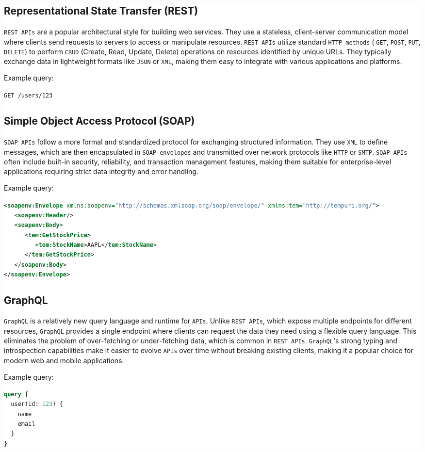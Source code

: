 ## Representational State Transfer (REST)

`REST APIs` are a popular architectural style for building web services. They use a stateless, client-server communication model where clients send requests to servers to access or manipulate resources. `REST APIs` utilize standard `HTTP methods` ( `GET`, `POST`, `PUT`, `DELETE`) to perform `CRUD` (Create, Read, Update, Delete) operations on resources identified by unique URLs. They typically exchange data in lightweight formats like `JSON` or `XML`, making them easy to integrate with various applications and platforms.

Example query:

```http
GET /users/123

```

## Simple Object Access Protocol (SOAP)

`SOAP APIs` follow a more formal and standardized protocol for exchanging structured information. They use `XML` to define messages, which are then encapsulated in `SOAP envelopes` and transmitted over network protocols like `HTTP` or `SMTP`. `SOAP APIs` often include built-in security, reliability, and transaction management features, making them suitable for enterprise-level applications requiring strict data integrity and error handling.

Example query:

```xml
<soapenv:Envelope xmlns:soapenv="http://schemas.xmlsoap.org/soap/envelope/" xmlns:tem="http://tempuri.org/">
   <soapenv:Header/>
   <soapenv:Body>
      <tem:GetStockPrice>
         <tem:StockName>AAPL</tem:StockName>
      </tem:GetStockPrice>
   </soapenv:Body>
</soapenv:Envelope>

```

## GraphQL

`GraphQL` is a relatively new query language and runtime for `APIs`. Unlike `REST APIs`, which expose multiple endpoints for different resources, `GraphQL` provides a single endpoint where clients can request the data they need using a flexible query language. This eliminates the problem of over-fetching or under-fetching data, which is common in `REST APIs`. `GraphQL`'s strong typing and introspection capabilities make it easier to evolve `APIs` over time without breaking existing clients, making it a popular choice for modern web and mobile applications.

Example query:

```graphql
query {
  user(id: 123) {
    name
    email
  }
}

```
